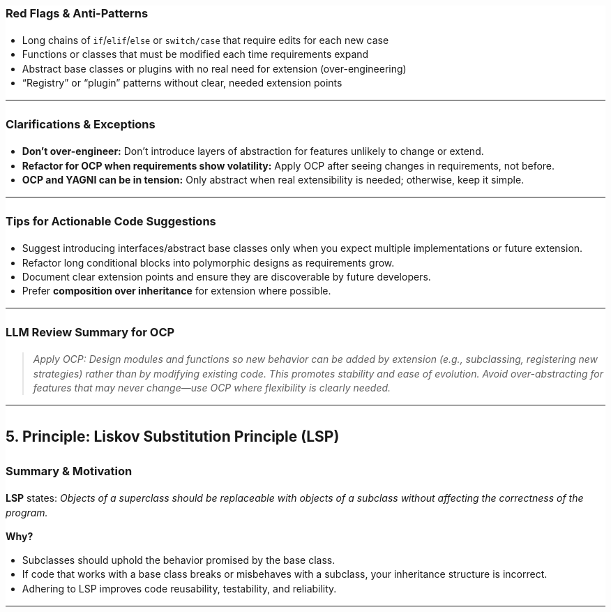 
### **Red Flags & Anti-Patterns**

* Long chains of `if`/`elif`/`else` or `switch/case` that require edits for each new case
* Functions or classes that must be modified each time requirements expand
* Abstract base classes or plugins with no real need for extension (over-engineering)
* “Registry” or “plugin” patterns without clear, needed extension points

---

### **Clarifications & Exceptions**

* **Don’t over-engineer:** Don’t introduce layers of abstraction for features unlikely to change or extend.
* **Refactor for OCP when requirements show volatility:** Apply OCP after seeing changes in requirements, not before.
* **OCP and YAGNI can be in tension:** Only abstract when real extensibility is needed; otherwise, keep it simple.

---

### **Tips for Actionable Code Suggestions**

* Suggest introducing interfaces/abstract base classes only when you expect multiple implementations or future extension.
* Refactor long conditional blocks into polymorphic designs as requirements grow.
* Document clear extension points and ensure they are discoverable by future developers.
* Prefer **composition over inheritance** for extension where possible.

---

### **LLM Review Summary for OCP**

> *Apply OCP: Design modules and functions so new behavior can be added by extension (e.g., subclassing, registering new strategies) rather than by modifying existing code. This promotes stability and ease of evolution. Avoid over-abstracting for features that may never change—use OCP where flexibility is clearly needed.*

---

## **5. Principle: Liskov Substitution Principle (LSP)**

### **Summary & Motivation**

**LSP** states: *Objects of a superclass should be replaceable with objects of a subclass without affecting the correctness of the program.*

**Why?**

* Subclasses should uphold the behavior promised by the base class.
* If code that works with a base class breaks or misbehaves with a subclass, your inheritance structure is incorrect.
* Adhering to LSP improves code reusability, testability, and reliability.

---